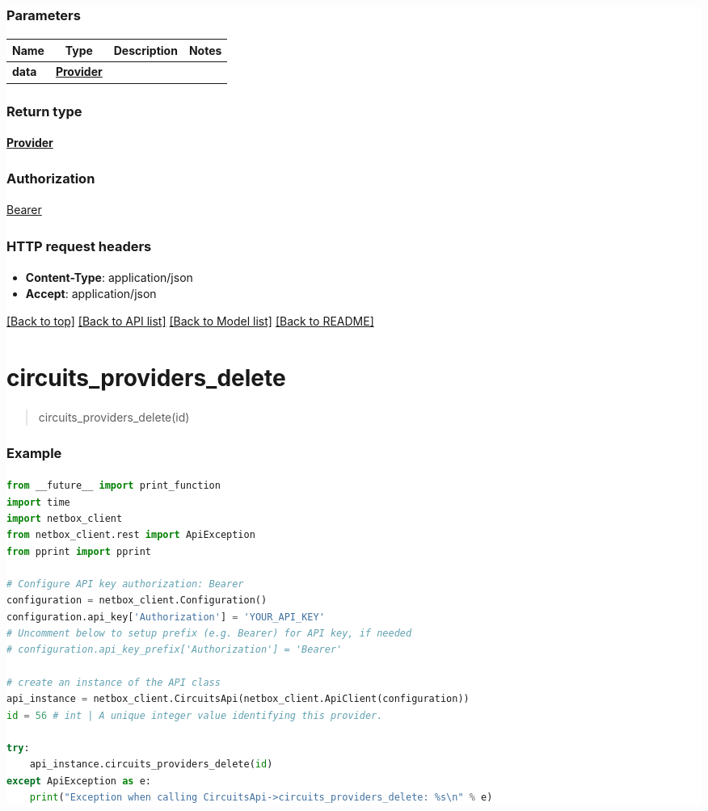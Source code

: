 ### Parameters

Name | Type | Description  | Notes
------------- | ------------- | ------------- | -------------
 **data** | [**Provider**](Provider.md)|  | 

### Return type

[**Provider**](Provider.md)

### Authorization

[Bearer](../README.md#Bearer)

### HTTP request headers

 - **Content-Type**: application/json
 - **Accept**: application/json

[[Back to top]](#) [[Back to API list]](../README.md#documentation-for-api-endpoints) [[Back to Model list]](../README.md#documentation-for-models) [[Back to README]](../README.md)

# **circuits_providers_delete**
> circuits_providers_delete(id)





### Example
```python
from __future__ import print_function
import time
import netbox_client
from netbox_client.rest import ApiException
from pprint import pprint

# Configure API key authorization: Bearer
configuration = netbox_client.Configuration()
configuration.api_key['Authorization'] = 'YOUR_API_KEY'
# Uncomment below to setup prefix (e.g. Bearer) for API key, if needed
# configuration.api_key_prefix['Authorization'] = 'Bearer'

# create an instance of the API class
api_instance = netbox_client.CircuitsApi(netbox_client.ApiClient(configuration))
id = 56 # int | A unique integer value identifying this provider.

try:
    api_instance.circuits_providers_delete(id)
except ApiException as e:
    print("Exception when calling CircuitsApi->circuits_providers_delete: %s\n" % e)
```
